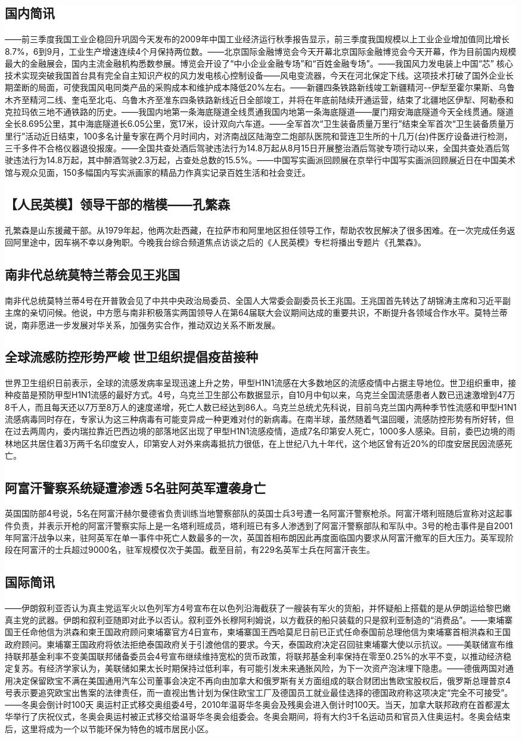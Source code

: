 
## 国内简讯


――前三季度我国工业企稳回升巩固今天发布的2009年中国工业经济运行秋季报告显示，前三季度我国规模以上工业企业增加值同比增长8.7%，6到9月，工业生产增速连续4个月保持两位数。――北京国际金融博览会今天开幕北京国际金融博览会今天开幕，作为目前国内规模最大的金融展会，国内主流金融机构悉数参展。博览会开设了“中小企业金融专场”和“百姓金融专场”。――我国风力发电装上中国“芯” 核心技术实现突破我国首台具有完全自主知识产权的风力发电核心控制设备――风电变流器，今天在河北保定下线。这项技术打破了国外企业长期垄断的局面，可使我国风电同类产品的采购成本和维护成本降低20%左右。――新疆四条铁路新线竣工新疆精河--伊犁至霍尔果斯、乌鲁木齐至精河二线、奎屯至北屯、乌鲁木齐至准东四条铁路新线近日全部竣工，并将在年底前陆续开通运营，结束了北疆地区伊犁、阿勒泰和克拉玛依三地不通铁路的历史。――我国内地第一条海底隧道全线贯通我国内地第一条海底隧道――厦门翔安海底隧道今天全线贯通。隧道全长8.695公里，其中海底隧道长6.05公里，宽17米，设计双向六车道。――全军首次“卫生装备质量万里行”结束全军首次“卫生装备质量万里行”活动近日结束，100多名计量专家在两个月时间内，对济南战区陆海空二炮部队医院和营连卫生所的十几万(台)件医疗设备进行检测，三千多件不合格仪器退役报废。――全国共查处酒后驾驶违法行为14.8万起从8月15日开展整治酒后驾驶专项行动以来，全国共查处酒后驾驶违法行为14.8万起，其中醉酒驾驶2.3万起，占查处总数的15.5%。――中国写实画派回顾展在京举行中国写实画派回顾展近日在中国美术馆与观众见面，150多幅国内写实派画家的精品力作真实记录百姓生活和社会变迁。


## 【人民英模】领导干部的楷模——孔繁森


孔繁森是山东援藏干部。从1979年起，他两次赴西藏，在拉萨市和阿里地区担任领导工作，帮助农牧民解决了很多困难。在一次完成任务返回阿里途中，因车祸不幸以身殉职。今晚我台综合频道焦点访谈之后的《人民英模》专栏将播出专题片《孔繁森》。


## 南非代总统莫特兰蒂会见王兆国


南非代总统莫特兰蒂4号在开普敦会见了中共中央政治局委员、全国人大常委会副委员长王兆国。王兆国首先转达了胡锦涛主席和习近平副主席的亲切问候。他说，中方愿与南非积极落实两国领导人在第64届联大会议期间达成的重要共识，不断提升各领域合作水平。莫特兰蒂说，南非愿进一步发展对华关系，加强务实合作，推动双边关系不断发展。


## 全球流感防控形势严峻 世卫组织提倡疫苗接种


世界卫生组织日前表示，全球的流感发病率呈现迅速上升之势，甲型H1N1流感在大多数地区的流感疫情中占据主导地位。世卫组织重申，接种疫苗是预防甲型H1N1流感的最好方式。4号，乌克兰卫生部公布数据显示，自10月中旬以来，乌克兰全国流感患者人数已迅速激增到47万8千人，而且每天还以7万至8万人的速度递增，死亡人数已经达到86人。乌克兰总统尤先科说，目前乌克兰国内两种季节性流感和甲型H1N1流感病毒同时存在，专家认为这三种病毒有可能变异成一种更难对付的新病毒。在南半球，虽然随着气温回暖，流感防控形势有所好转，但在过去两周内，委内瑞拉靠近巴西边境的部落地区出现了甲型H1N1流感疫情，造成7名印第安人死亡，1000多人感染。目前，委巴边境的雨林地区共居住着3万两千名印度安人，印第安人对外来病毒抵抗力很低，在上世纪八九十年代，这个地区曾有近20%的印度安居民因流感死亡。


## 阿富汗警察系统疑遭渗透 5名驻阿英军遭袭身亡


英国国防部4号说，5名在阿富汗赫尔曼德省负责训练当地警察部队的英国士兵3号遭一名阿富汗警察枪杀。阿富汗塔利班随后宣称对这起事件负责，并表示开枪的阿富汗警察实际上是一名塔利班成员，塔利班已有多人渗透到了阿富汗警察部队和军队中。3号的枪击事件是自2001年阿富汗战争以来，驻阿英军在单一事件中死亡人数最多的一次，英国首相布朗因此再度面临国内要求从阿富汗撤军的巨大压力。英军现阶段在阿富汗的士兵超过9000名，驻军规模仅次于美国。截至目前，有229名英军士兵在阿富汗丧生。


## 国际简讯


――伊朗叙利亚否认为真主党运军火以色列军方4号宣布在以色列沿海截获了一艘装有军火的货船，并怀疑船上搭载的是从伊朗运给黎巴嫩真主党的武器。伊朗和叙利亚随即对此予以否认。叙利亚外长穆阿利姆说，以方截获的船只装载的只是叙利亚制造的“消费品”。――柬埔寨国王任命他信为洪森和柬王国政府顾问柬埔寨官方4日宣布，柬埔寨国王西哈莫尼日前已正式任命泰国前总理他信为柬埔寨首相洪森和王国政府顾问。柬埔寨王国政府将依法拒绝泰国政府关于引渡他信的要求。今天，泰国政府决定召回驻柬埔寨大使以示抗议。――美联储宣布维持联邦基金利率不变美国联邦储备委员会4号宣布继续维持宽松的货币政策，将联邦基金利率保持在零至0.25%的水平不变，以推动经济稳定复苏。有经济学家认为，美联储如果太长时期保持过低利率，有可能引发未来通胀风险，为下一次资产泡沫埋下隐患。――德俄两国对通用决定保留欧宝不满在美国通用汽车公司董事会决定不再向由加拿大和俄罗斯有关方面组成的联合财团出售欧宝股权后，俄罗斯总理普京4号表示要追究欧宝出售案的法律责任，而一直视出售计划为保住欧宝工厂及德国员工就业最佳选择的德国政府称这项决定“完全不可接受”。――冬奥会倒计时100天 奥运村正式移交奥组委4号，2010年温哥华冬奥会及残奥会进入倒计时100天。当天，加拿大联邦政府在首都渥太华举行了庆祝仪式，冬奥会奥运村被正式移交给温哥华冬奥会组委会。冬奥会期间，将有大约3千名运动员和官员入住奥运村。冬奥会结束后，这里将成为一个以节能环保为特色的城市居民小区。
